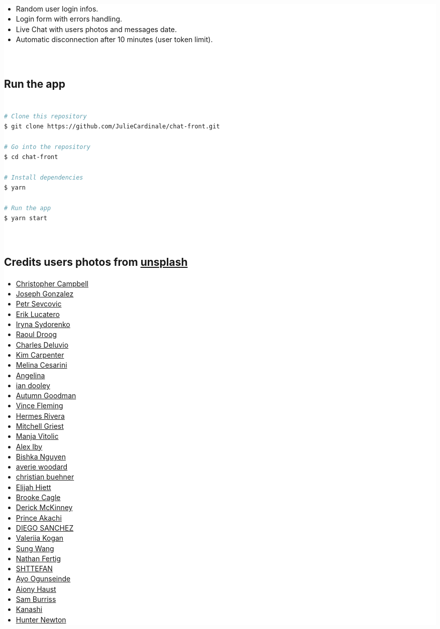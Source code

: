 * Random user login infos.
* Login form with errors handling.
* Live Chat with users photos and messages date.
* Automatic disconnection after 10 minutes (user token limit).

<br>

## Run the app

```bash

# Clone this repository
$ git clone https://github.com/JulieCardinale/chat-front.git

# Go into the repository
$ cd chat-front

# Install dependencies
$ yarn

# Run the app
$ yarn start

```

<br>

## Credits users photos from [unsplash](https://unsplash.com/)

 * [Christopher Campbell](https://unsplash.com/@chrisjoelcampbell)
 * [Joseph Gonzalez](https://unsplash.com/@miracletwentyone)
 * [Petr Sevcovic](https://unsplash.com/@user)
 * [Erik Lucatero](https://unsplash.com/@erik_lucatero)
 * [Iryna Sydorenko](https://unsplash.com/@irynabs)
 * [Raoul Droog](https://unsplash.com/@raouldroog)
 * [Charles Deluvio](https://unsplash.com/@charlesdeluvio)
 * [Kim Carpenter](https://unsplash.com/@kimberly123)
 * [Melina Cesarini](https://unsplash.com/@melinacesarini)
 * [Angelina](https://unsplash.com/@bebachka)
 * [ian dooley](https://unsplash.com/@sadswim)
 * [Autumn Goodman](https://unsplash.com/@auttgood)
 * [Vince Fleming](https://unsplash.com/@vincefleming)
 * [Hermes Rivera](https://unsplash.com/@hermez777)
 * [Mitchell Griest](https://unsplash.com/@griestprojects)
 * [Manja Vitolic](https://unsplash.com/@madhatterzone)
 * [Alex Iby](https://unsplash.com/@alexiby)
 * [Bishka Nguyen](https://unsplash.com/@bishka)
 * [averie woodard](https://unsplash.com/@averieclaire)
 * [christian buehner](https://unsplash.com/@christianbuehner)
 * [Elijah Hiett](https://unsplash.com/@elijahdhiett)
 * [Brooke Cagle](https://unsplash.com/@brookecagle)
 * [Derick McKinney](https://unsplash.com/@derickray)
 * [Prince Akachi](https://unsplash.com/@princearkman)
 * [DIEGO SANCHEZ](https://unsplash.com/@ediegosanchez)
 * [Valeriia Kogan](https://unsplash.com/@lerakogan_art)
 * [Sung Wang](https://unsplash.com/@sgwang0511)
 * [Nathan Fertig](https://unsplash.com/@nathanfertig)
 * [SHTTEFAN](https://unsplash.com/@shttefan)
 * [Ayo Ogunseinde](https://unsplash.com/@armedshutter)
 * [Aiony Haust](https://unsplash.com/@aiony)
 * [Sam Burriss](https://unsplash.com/@samburriss)
 * [Kanashi](https://unsplash.com/@kanashi)
 * [Hunter Newton](https://unsplash.com/@hun7er)